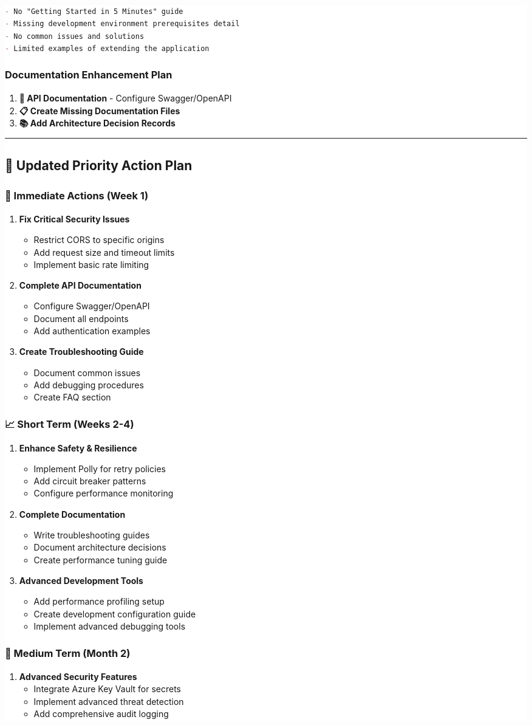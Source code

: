 ```markdown
- No "Getting Started in 5 Minutes" guide
- Missing development environment prerequisites detail
- No common issues and solutions
- Limited examples of extending the application
```

### **Documentation Enhancement Plan**

1. **📖 API Documentation** - Configure Swagger/OpenAPI
2. **📋 Create Missing Documentation Files**
3. **📚 Add Architecture Decision Records**

---

## 🎯 **Updated Priority Action Plan**

### **🚨 Immediate Actions (Week 1)**

1. **Fix Critical Security Issues**
    - Restrict CORS to specific origins
    - Add request size and timeout limits
    - Implement basic rate limiting

2. **Complete API Documentation**
    - Configure Swagger/OpenAPI
    - Document all endpoints
    - Add authentication examples

3. **Create Troubleshooting Guide**
    - Document common issues
    - Add debugging procedures
    - Create FAQ section

### **📈 Short Term (Weeks 2-4)**

1. **Enhance Safety & Resilience**
    - Implement Polly for retry policies
    - Add circuit breaker patterns
    - Configure performance monitoring

2. **Complete Documentation**
    - Write troubleshooting guides
    - Document architecture decisions
    - Create performance tuning guide

3. **Advanced Development Tools**
    - Add performance profiling setup
    - Create development configuration guide
    - Implement advanced debugging tools

### **🚀 Medium Term (Month 2)**

1. **Advanced Security Features**
    - Integrate Azure Key Vault for secrets
    - Implement advanced threat detection
    - Add comprehensive audit logging
